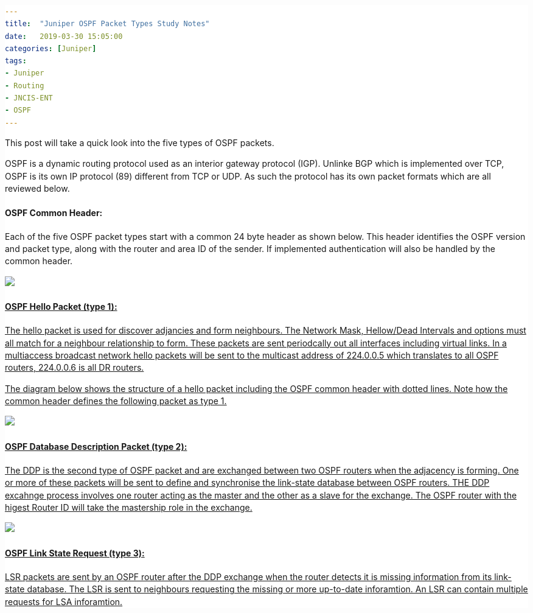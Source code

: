 ```yaml
---
title:  "Juniper OSPF Packet Types Study Notes"
date:   2019-03-30 15:05:00
categories: [Juniper]
tags: 
- Juniper 
- Routing
- JNCIS-ENT
- OSPF
---
```


This post will take a quick look into the five types of OSPF packets. 

OSPF is a dynamic routing protocol used as an interior gateway protocol (IGP). Unlinke BGP which is implemented over TCP, OSPF is its own IP protocol (89) different from TCP or UDP. As such the protocol has its own packet formats which are all reviewed below. 

#### **OSPF Common Header:**
Each of the five OSPF packet types start with a common 24 byte header as shown below. This header identifies the OSPF version and packet type, along with the router and area ID of the sender. If implemented authentication will also be handled by the common header. 

<a href="{{ site.url }}/images/posts/2019/01/capture.png"><img src="{{ site.url }}/images/posts/2019/03/OSPF_Packets-Common Header.png" width="720" >

#### **OSPF Hello Packet (type 1):**
The hello packet is used for discover adjancies and form neighbours. The Network Mask, Hellow/Dead Intervals and options must all match for a neighbour relationship to form. These packets are sent periodcally out all interfaces including virtual links. In a multiaccess broadcast network hello packets will be sent to the multicast address of 224.0.0.5 which translates to all OSPF routers, 224.0.0.6 is all DR routers.

The diagram below shows the structure of a hello packet including the OSPF common header with dotted lines. Note how the common header defines the following packet as type 1.

<a href="{{ site.url }}/images/posts/2019/01/capture.png"><img src="{{ site.url }}/images/posts/2019/03/OSPF_Packets-Hello Packet.png" width="720" >

#### **OSPF Database Description Packet (type 2):**
The DDP is the second type of OSPF packet and are exchanged between two OSPF routers when the adjacency is forming. One or more of these packets will be sent to define and synchronise the link-state database between OSPF routers. THE DDP excahnge process involves one router acting as the master and the other as a slave for the exchange. The OSPF router with the higest Router ID will take the mastership role in the exchange.

<a href="{{ site.url }}/images/posts/2019/01/capture.png"><img src="{{ site.url }}/images/posts/2019/03/OSPF_Packets-DDP-Packet.png" width="720" >

#### **OSPF Link State Request (type 3):**
LSR packets are sent by an OSPF router after the DDP exchange when the router detects it is missing information from its link-state database. The LSR is sent to neighbours requesting the missing or more up-to-date inforamtion. An LSR can contain multiple requests for LSA inforamtion.
